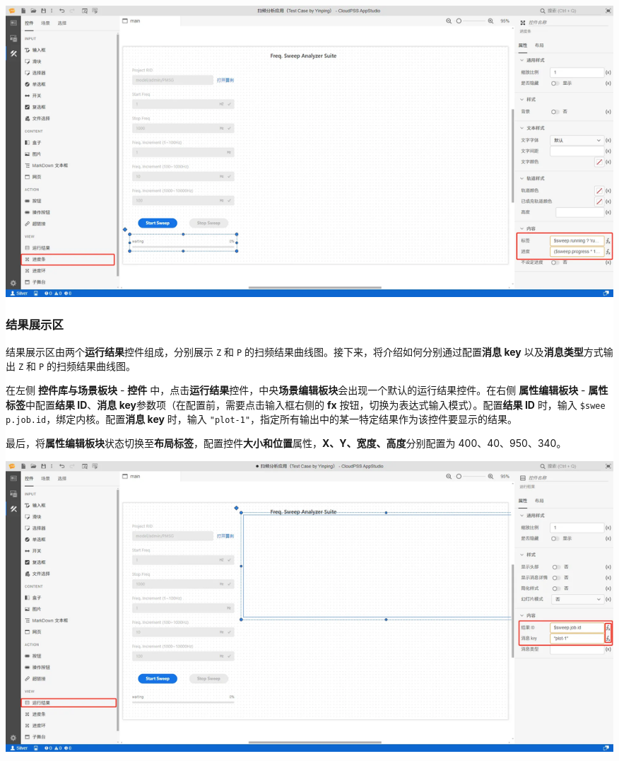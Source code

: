 ![进度条控件构建](./progress-bar-widget-setup.png "进度条控件构建")


### 结果展示区
结果展示区由两个**运行结果**控件组成，分别展示 `Z` 和 `P` 的扫频结果曲线图。接下来，将介绍如何分别通过配置**消息 key** 以及**消息类型**方式输出 `Z` 和 `P` 的扫频结果曲线图。

<Tabs>
<TabItem value="case1" label="配置消息 key 方式输出 Z 扫频结果曲线">

在左侧 **控件库与场景板块** - **控件** 中，点击**运行结果**控件，中央**场景编辑板块**会出现一个默认的运行结果控件。在右侧 **属性编辑板块** - **属性标签**中配置**结果 ID**、**消息 key**参数项（在配置前，需要点击输入框右侧的 **fx** 按钮，切换为表达式输入模式）。配置**结果 ID** 时，输入 `$sweep.job.id`，绑定内核。配置**消息 key** 时，输入 `"plot-1"`，指定所有输出中的某一特定结果作为该控件要显示的结果。

最后，将**属性编辑板块**状态切换至**布局标签**，配置控件**大小和位置**属性，**X、Y、宽度、高度**分别配置为 400、40、950、340。

![Z扫频结果控件构建](./Z-sweep-widget-setup.png "Z 扫频结果控件构建")
